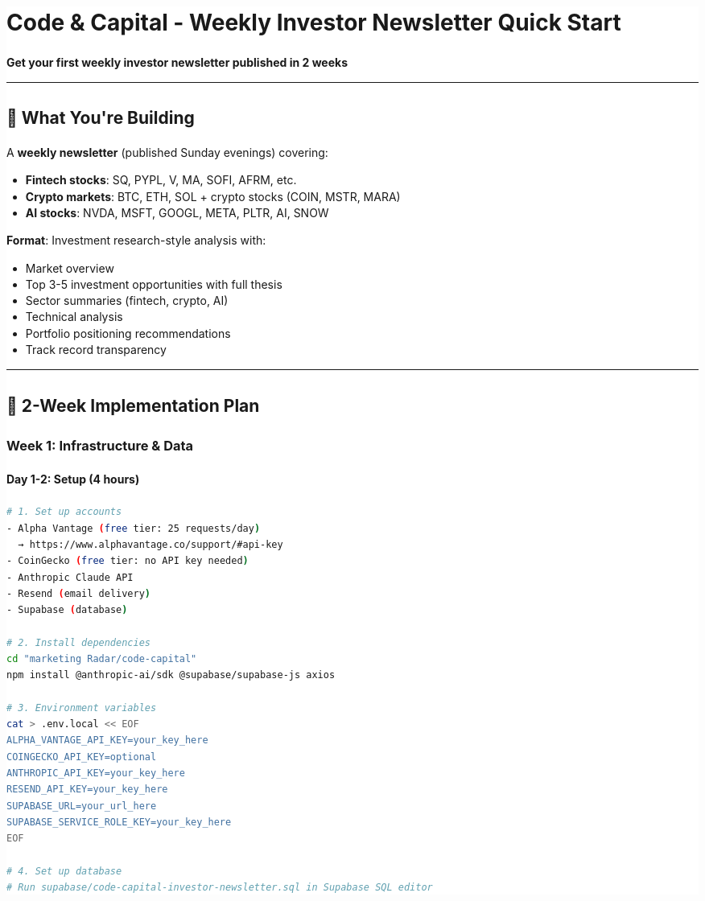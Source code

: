 # Code & Capital - Weekly Investor Newsletter Quick Start

**Get your first weekly investor newsletter published in 2 weeks**

---

## 🎯 What You're Building

A **weekly newsletter** (published Sunday evenings) covering:
- **Fintech stocks**: SQ, PYPL, V, MA, SOFI, AFRM, etc.
- **Crypto markets**: BTC, ETH, SOL + crypto stocks (COIN, MSTR, MARA)
- **AI stocks**: NVDA, MSFT, GOOGL, META, PLTR, AI, SNOW

**Format**: Investment research-style analysis with:
- Market overview
- Top 3-5 investment opportunities with full thesis
- Sector summaries (fintech, crypto, AI)
- Technical analysis
- Portfolio positioning recommendations
- Track record transparency

---

## 📅 2-Week Implementation Plan

### Week 1: Infrastructure & Data

#### Day 1-2: Setup (4 hours)
```bash
# 1. Set up accounts
- Alpha Vantage (free tier: 25 requests/day)
  → https://www.alphavantage.co/support/#api-key
- CoinGecko (free tier: no API key needed)
- Anthropic Claude API
- Resend (email delivery)
- Supabase (database)

# 2. Install dependencies
cd "marketing Radar/code-capital"
npm install @anthropic-ai/sdk @supabase/supabase-js axios

# 3. Environment variables
cat > .env.local << EOF
ALPHA_VANTAGE_API_KEY=your_key_here
COINGECKO_API_KEY=optional
ANTHROPIC_API_KEY=your_key_here
RESEND_API_KEY=your_key_here
SUPABASE_URL=your_url_here
SUPABASE_SERVICE_ROLE_KEY=your_key_here
EOF

# 4. Set up database
# Run supabase/code-capital-investor-newsletter.sql in Supabase SQL editor
```
